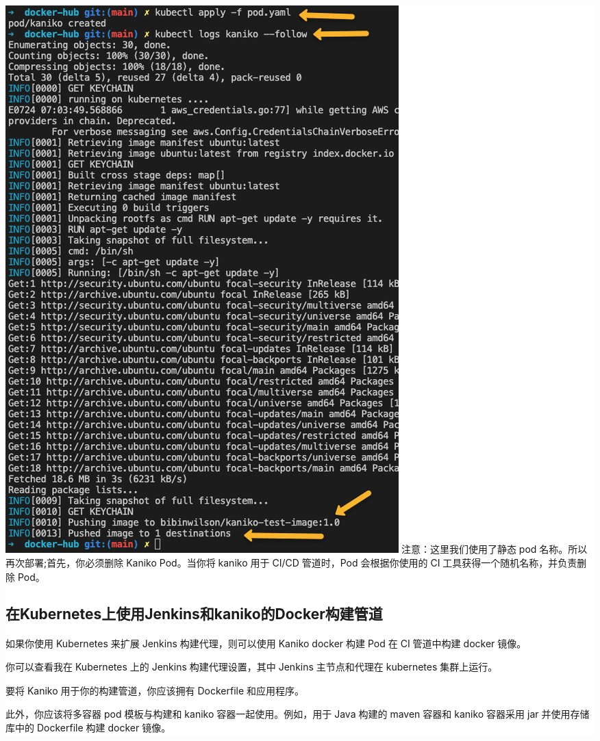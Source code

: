 ![](image-152.png)
注意：这里我们使用了静态 pod 名称。所以再次部署;首先，你必须删除 Kaniko Pod。当你将 kaniko 用于 CI/CD 管道时，Pod 会根据你使用的 CI 工具获得一个随机名称，并负责删除 Pod。

## 在Kubernetes上使用Jenkins和kaniko的Docker构建管道
如果你使用 Kubernetes 来扩展 Jenkins 构建代理，则可以使用 Kaniko docker 构建 Pod 在 CI 管道中构建 docker 镜像。

你可以查看我在 Kubernetes 上的 Jenkins 构建代理设置，其中 Jenkins 主节点和代理在 kubernetes 集群上运行。

要将 Kaniko 用于你的构建管道，你应该拥有 Dockerfile 和应用程序。

此外，你应该将多容器 pod 模板与构建和 kaniko 容器一起使用。例如，用于 Java 构建的 maven 容器和 kaniko 容器采用 jar 并使用存储库中的 Dockerfile 构建 docker 镜像。
